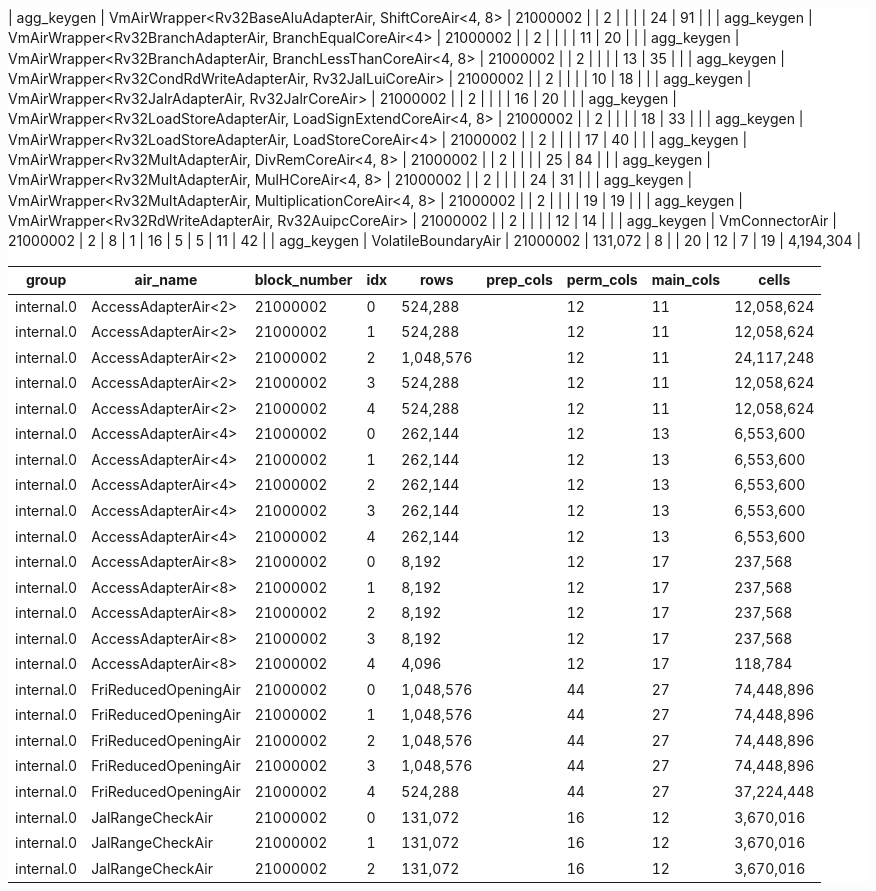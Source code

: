 | agg_keygen | VmAirWrapper<Rv32BaseAluAdapterAir, ShiftCoreAir<4, 8> | 21000002 |  | 2 |  |  |  | 24 | 91 |  | 
| agg_keygen | VmAirWrapper<Rv32BranchAdapterAir, BranchEqualCoreAir<4> | 21000002 |  | 2 |  |  |  | 11 | 20 |  | 
| agg_keygen | VmAirWrapper<Rv32BranchAdapterAir, BranchLessThanCoreAir<4, 8> | 21000002 |  | 2 |  |  |  | 13 | 35 |  | 
| agg_keygen | VmAirWrapper<Rv32CondRdWriteAdapterAir, Rv32JalLuiCoreAir> | 21000002 |  | 2 |  |  |  | 10 | 18 |  | 
| agg_keygen | VmAirWrapper<Rv32JalrAdapterAir, Rv32JalrCoreAir> | 21000002 |  | 2 |  |  |  | 16 | 20 |  | 
| agg_keygen | VmAirWrapper<Rv32LoadStoreAdapterAir, LoadSignExtendCoreAir<4, 8> | 21000002 |  | 2 |  |  |  | 18 | 33 |  | 
| agg_keygen | VmAirWrapper<Rv32LoadStoreAdapterAir, LoadStoreCoreAir<4> | 21000002 |  | 2 |  |  |  | 17 | 40 |  | 
| agg_keygen | VmAirWrapper<Rv32MultAdapterAir, DivRemCoreAir<4, 8> | 21000002 |  | 2 |  |  |  | 25 | 84 |  | 
| agg_keygen | VmAirWrapper<Rv32MultAdapterAir, MulHCoreAir<4, 8> | 21000002 |  | 2 |  |  |  | 24 | 31 |  | 
| agg_keygen | VmAirWrapper<Rv32MultAdapterAir, MultiplicationCoreAir<4, 8> | 21000002 |  | 2 |  |  |  | 19 | 19 |  | 
| agg_keygen | VmAirWrapper<Rv32RdWriteAdapterAir, Rv32AuipcCoreAir> | 21000002 |  | 2 |  |  |  | 12 | 14 |  | 
| agg_keygen | VmConnectorAir | 21000002 | 2 | 8 | 1 | 16 | 5 | 5 | 11 | 42 | 
| agg_keygen | VolatileBoundaryAir | 21000002 | 131,072 | 8 |  | 20 | 12 | 7 | 19 | 4,194,304 | 

| group | air_name | block_number | idx | rows | prep_cols | perm_cols | main_cols | cells |
| --- | --- | --- | --- | --- | --- | --- | --- | --- |
| internal.0 | AccessAdapterAir<2> | 21000002 | 0 | 524,288 |  | 12 | 11 | 12,058,624 | 
| internal.0 | AccessAdapterAir<2> | 21000002 | 1 | 524,288 |  | 12 | 11 | 12,058,624 | 
| internal.0 | AccessAdapterAir<2> | 21000002 | 2 | 1,048,576 |  | 12 | 11 | 24,117,248 | 
| internal.0 | AccessAdapterAir<2> | 21000002 | 3 | 524,288 |  | 12 | 11 | 12,058,624 | 
| internal.0 | AccessAdapterAir<2> | 21000002 | 4 | 524,288 |  | 12 | 11 | 12,058,624 | 
| internal.0 | AccessAdapterAir<4> | 21000002 | 0 | 262,144 |  | 12 | 13 | 6,553,600 | 
| internal.0 | AccessAdapterAir<4> | 21000002 | 1 | 262,144 |  | 12 | 13 | 6,553,600 | 
| internal.0 | AccessAdapterAir<4> | 21000002 | 2 | 262,144 |  | 12 | 13 | 6,553,600 | 
| internal.0 | AccessAdapterAir<4> | 21000002 | 3 | 262,144 |  | 12 | 13 | 6,553,600 | 
| internal.0 | AccessAdapterAir<4> | 21000002 | 4 | 262,144 |  | 12 | 13 | 6,553,600 | 
| internal.0 | AccessAdapterAir<8> | 21000002 | 0 | 8,192 |  | 12 | 17 | 237,568 | 
| internal.0 | AccessAdapterAir<8> | 21000002 | 1 | 8,192 |  | 12 | 17 | 237,568 | 
| internal.0 | AccessAdapterAir<8> | 21000002 | 2 | 8,192 |  | 12 | 17 | 237,568 | 
| internal.0 | AccessAdapterAir<8> | 21000002 | 3 | 8,192 |  | 12 | 17 | 237,568 | 
| internal.0 | AccessAdapterAir<8> | 21000002 | 4 | 4,096 |  | 12 | 17 | 118,784 | 
| internal.0 | FriReducedOpeningAir | 21000002 | 0 | 1,048,576 |  | 44 | 27 | 74,448,896 | 
| internal.0 | FriReducedOpeningAir | 21000002 | 1 | 1,048,576 |  | 44 | 27 | 74,448,896 | 
| internal.0 | FriReducedOpeningAir | 21000002 | 2 | 1,048,576 |  | 44 | 27 | 74,448,896 | 
| internal.0 | FriReducedOpeningAir | 21000002 | 3 | 1,048,576 |  | 44 | 27 | 74,448,896 | 
| internal.0 | FriReducedOpeningAir | 21000002 | 4 | 524,288 |  | 44 | 27 | 37,224,448 | 
| internal.0 | JalRangeCheckAir | 21000002 | 0 | 131,072 |  | 16 | 12 | 3,670,016 | 
| internal.0 | JalRangeCheckAir | 21000002 | 1 | 131,072 |  | 16 | 12 | 3,670,016 | 
| internal.0 | JalRangeCheckAir | 21000002 | 2 | 131,072 |  | 16 | 12 | 3,670,016 | 